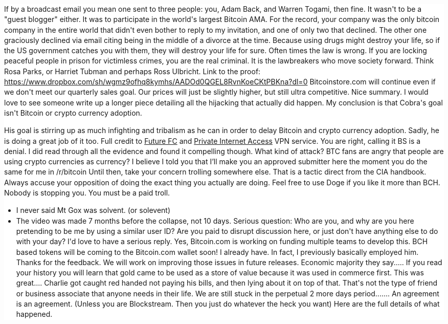 If by a broadcast email you mean one sent to three people: you, Adam Back, and Warren Togami, then fine. It wasn't to be a "guest blogger" either.  It was to participate in the world's largest Bitcoin AMA.  For the record, your company was the only bitcoin company in the entire world that didn't even bother to reply to my invitation, and one of only two that declined.  The other one graciously declined via email citing being in the middle of a divorce at the time. 
Because using drugs might destroy your life, so if the US government catches you with them, they will destroy your life for sure.
Often times the law is wrong.  If you are locking peaceful people in prison for victimless crimes,  you are the real criminal.  It is the lawbreakers who move society forward.  Think Rosa Parks, or Harriet Tubman and perhaps Ross Ulbricht.
Link to the proof:  https://www.dropbox.com/sh/wgmz9ofhq8kymhs/AADOd0QGEL8RvnKoeCKtPBKna?dl=0
Bitcoinstore.com will continue even if we don't meet our quarterly sales goal.  Our prices will just be slightly higher,  but still ultra competitive.
Nice summary. I would love to see someone write up a longer piece detailing all the hijacking  that actually did happen.
My conclusion is that Cobra's goal isn't Bitcoin or crypto currency adoption.

His goal is stirring up as much infighting and tribalism as he can in order to delay Bitcoin and crypto currency adoption.  Sadly, he is doing a great job of it too.
Full credit to [Future FC](https://www.futurefcmma.com/l/en-US/) and [Private Internet Access](https://www.privateinternetaccess.com/) VPN service.
You are right, calling it BS is a denial.    I did read through all the evidence and found it compelling though.
What kind of attack?  BTC fans are angry that people are using crypto currencies as currency?
I believe I told you that I’ll make you an approved submitter here the moment you do the same for me in /r/bitcoin
Until then, take your concern trolling somewhere else.
That is a tactic direct from the CIA handbook.  Always accuse your opposition of doing the exact thing you actually are doing. 
Feel free to use Doge if you like it more than BCH.  Nobody is stopping you.
You must be a paid troll. 

* I never said Mt Gox was solvent. (or solevent)
* The video was made 7 months before the collapse, not 10 days.
Serious question:  Who are you, and why are you here pretending to be me by using a similar user ID?  Are you paid to disrupt discussion here, or just don't have anything else to do with your day?  I'd love to have a serious reply.
Yes,  Bitcoin.com is working on funding multiple teams to develop this.
BCH based tokens will be coming to the Bitcoin.com wallet soon!
I already have.  In fact,  I previously basically employed him.
Thanks for the feedback.  We will work on improving those issues in future releases. 
Economic majority they say.....
If you read your history you will learn that gold came to be used as a store of value because it was used in commerce first. 
This was great....
Charlie got caught red handed not paying his bills, and then lying about it on top of that.  That's not the type of friend or business associate that anyone needs in their life. 
We are still stuck in the  perpetual 2 more days period.......
An agreement is an agreement.  (Unless you are Blockstream.  Then you just do whatever the heck you want)
Here are the full details of what happened.  
